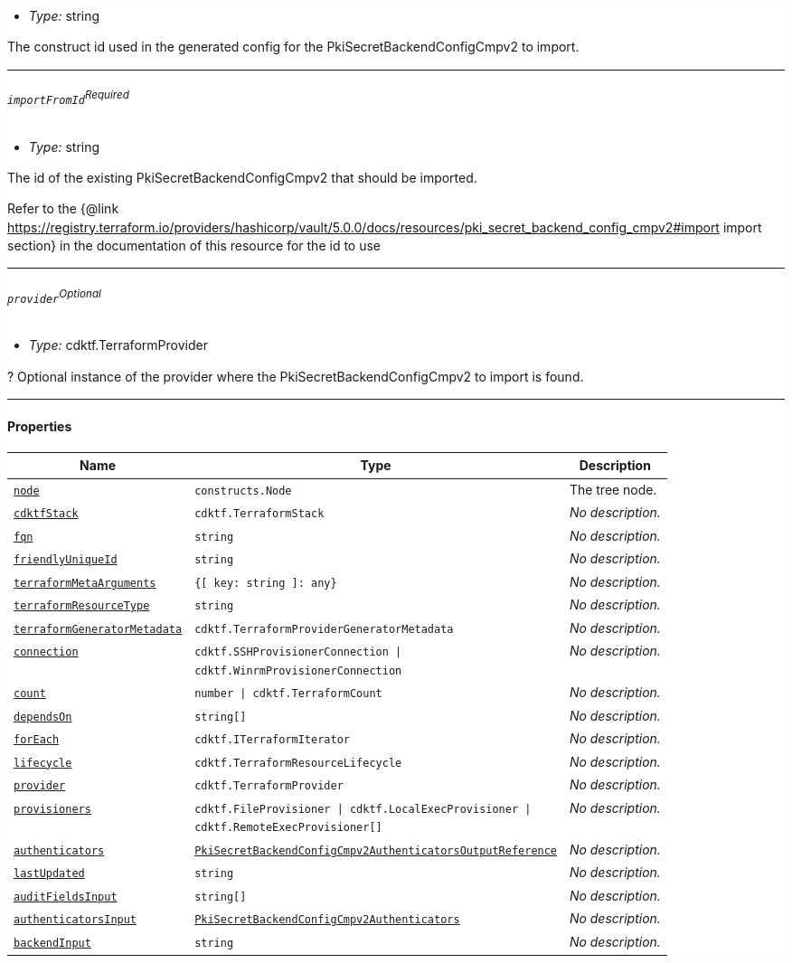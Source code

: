 - *Type:* string

The construct id used in the generated config for the PkiSecretBackendConfigCmpv2 to import.

---

###### `importFromId`<sup>Required</sup> <a name="importFromId" id="@cdktf/provider-vault.pkiSecretBackendConfigCmpv2.PkiSecretBackendConfigCmpv2.generateConfigForImport.parameter.importFromId"></a>

- *Type:* string

The id of the existing PkiSecretBackendConfigCmpv2 that should be imported.

Refer to the {@link https://registry.terraform.io/providers/hashicorp/vault/5.0.0/docs/resources/pki_secret_backend_config_cmpv2#import import section} in the documentation of this resource for the id to use

---

###### `provider`<sup>Optional</sup> <a name="provider" id="@cdktf/provider-vault.pkiSecretBackendConfigCmpv2.PkiSecretBackendConfigCmpv2.generateConfigForImport.parameter.provider"></a>

- *Type:* cdktf.TerraformProvider

? Optional instance of the provider where the PkiSecretBackendConfigCmpv2 to import is found.

---

#### Properties <a name="Properties" id="Properties"></a>

| **Name** | **Type** | **Description** |
| --- | --- | --- |
| <code><a href="#@cdktf/provider-vault.pkiSecretBackendConfigCmpv2.PkiSecretBackendConfigCmpv2.property.node">node</a></code> | <code>constructs.Node</code> | The tree node. |
| <code><a href="#@cdktf/provider-vault.pkiSecretBackendConfigCmpv2.PkiSecretBackendConfigCmpv2.property.cdktfStack">cdktfStack</a></code> | <code>cdktf.TerraformStack</code> | *No description.* |
| <code><a href="#@cdktf/provider-vault.pkiSecretBackendConfigCmpv2.PkiSecretBackendConfigCmpv2.property.fqn">fqn</a></code> | <code>string</code> | *No description.* |
| <code><a href="#@cdktf/provider-vault.pkiSecretBackendConfigCmpv2.PkiSecretBackendConfigCmpv2.property.friendlyUniqueId">friendlyUniqueId</a></code> | <code>string</code> | *No description.* |
| <code><a href="#@cdktf/provider-vault.pkiSecretBackendConfigCmpv2.PkiSecretBackendConfigCmpv2.property.terraformMetaArguments">terraformMetaArguments</a></code> | <code>{[ key: string ]: any}</code> | *No description.* |
| <code><a href="#@cdktf/provider-vault.pkiSecretBackendConfigCmpv2.PkiSecretBackendConfigCmpv2.property.terraformResourceType">terraformResourceType</a></code> | <code>string</code> | *No description.* |
| <code><a href="#@cdktf/provider-vault.pkiSecretBackendConfigCmpv2.PkiSecretBackendConfigCmpv2.property.terraformGeneratorMetadata">terraformGeneratorMetadata</a></code> | <code>cdktf.TerraformProviderGeneratorMetadata</code> | *No description.* |
| <code><a href="#@cdktf/provider-vault.pkiSecretBackendConfigCmpv2.PkiSecretBackendConfigCmpv2.property.connection">connection</a></code> | <code>cdktf.SSHProvisionerConnection \| cdktf.WinrmProvisionerConnection</code> | *No description.* |
| <code><a href="#@cdktf/provider-vault.pkiSecretBackendConfigCmpv2.PkiSecretBackendConfigCmpv2.property.count">count</a></code> | <code>number \| cdktf.TerraformCount</code> | *No description.* |
| <code><a href="#@cdktf/provider-vault.pkiSecretBackendConfigCmpv2.PkiSecretBackendConfigCmpv2.property.dependsOn">dependsOn</a></code> | <code>string[]</code> | *No description.* |
| <code><a href="#@cdktf/provider-vault.pkiSecretBackendConfigCmpv2.PkiSecretBackendConfigCmpv2.property.forEach">forEach</a></code> | <code>cdktf.ITerraformIterator</code> | *No description.* |
| <code><a href="#@cdktf/provider-vault.pkiSecretBackendConfigCmpv2.PkiSecretBackendConfigCmpv2.property.lifecycle">lifecycle</a></code> | <code>cdktf.TerraformResourceLifecycle</code> | *No description.* |
| <code><a href="#@cdktf/provider-vault.pkiSecretBackendConfigCmpv2.PkiSecretBackendConfigCmpv2.property.provider">provider</a></code> | <code>cdktf.TerraformProvider</code> | *No description.* |
| <code><a href="#@cdktf/provider-vault.pkiSecretBackendConfigCmpv2.PkiSecretBackendConfigCmpv2.property.provisioners">provisioners</a></code> | <code>cdktf.FileProvisioner \| cdktf.LocalExecProvisioner \| cdktf.RemoteExecProvisioner[]</code> | *No description.* |
| <code><a href="#@cdktf/provider-vault.pkiSecretBackendConfigCmpv2.PkiSecretBackendConfigCmpv2.property.authenticators">authenticators</a></code> | <code><a href="#@cdktf/provider-vault.pkiSecretBackendConfigCmpv2.PkiSecretBackendConfigCmpv2AuthenticatorsOutputReference">PkiSecretBackendConfigCmpv2AuthenticatorsOutputReference</a></code> | *No description.* |
| <code><a href="#@cdktf/provider-vault.pkiSecretBackendConfigCmpv2.PkiSecretBackendConfigCmpv2.property.lastUpdated">lastUpdated</a></code> | <code>string</code> | *No description.* |
| <code><a href="#@cdktf/provider-vault.pkiSecretBackendConfigCmpv2.PkiSecretBackendConfigCmpv2.property.auditFieldsInput">auditFieldsInput</a></code> | <code>string[]</code> | *No description.* |
| <code><a href="#@cdktf/provider-vault.pkiSecretBackendConfigCmpv2.PkiSecretBackendConfigCmpv2.property.authenticatorsInput">authenticatorsInput</a></code> | <code><a href="#@cdktf/provider-vault.pkiSecretBackendConfigCmpv2.PkiSecretBackendConfigCmpv2Authenticators">PkiSecretBackendConfigCmpv2Authenticators</a></code> | *No description.* |
| <code><a href="#@cdktf/provider-vault.pkiSecretBackendConfigCmpv2.PkiSecretBackendConfigCmpv2.property.backendInput">backendInput</a></code> | <code>string</code> | *No description.* |